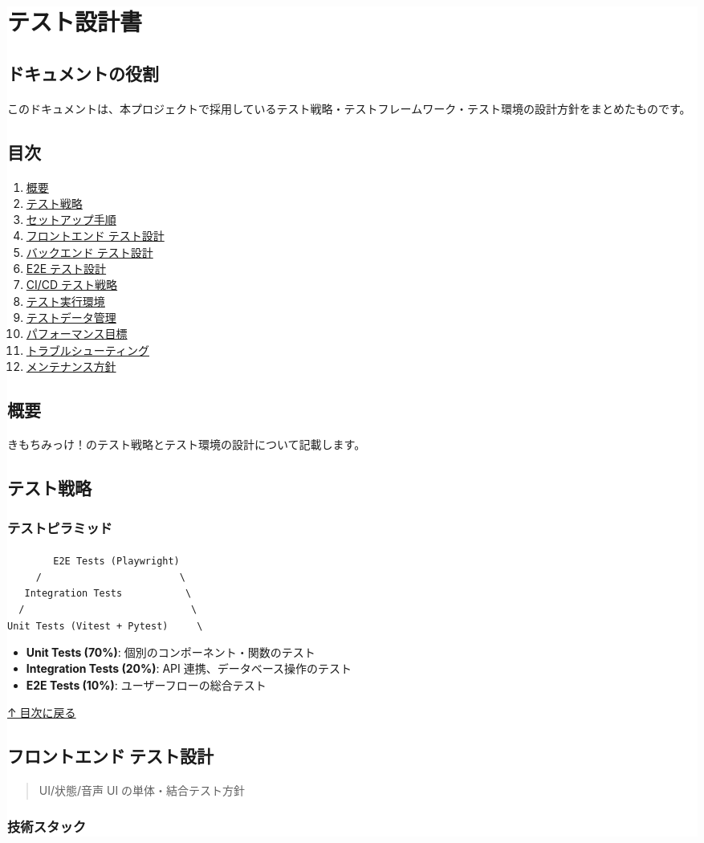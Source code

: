 # テスト設計書



## ドキュメントの役割

このドキュメントは、本プロジェクトで採用しているテスト戦略・テストフレームワーク・テスト環境の設計方針をまとめたものです。

## 目次

1. [概要](#概要)
2. [テスト戦略](#テスト戦略)
3. [セットアップ手順](#セットアップ手順)
4. [フロントエンド テスト設計](#フロントエンド-テスト設計)
5. [バックエンド テスト設計](#バックエンド-テスト設計)
6. [E2E テスト設計](#e2e-テスト設計)
7. [CI/CD テスト戦略](#cicd-テスト戦略)
8. [テスト実行環境](#テスト実行環境)
9. [テストデータ管理](#テストデータ管理)
10. [パフォーマンス目標](#パフォーマンス目標)
11. [トラブルシューティング](#トラブルシューティング)
12. [メンテナンス方針](#メンテナンス方針)

## 概要

きもちみっけ！のテスト戦略とテスト環境の設計について記載します。

## テスト戦略

### テストピラミッド

```
        E2E Tests (Playwright)
     /                        \
   Integration Tests           \
  /                             \
Unit Tests (Vitest + Pytest)     \
```

- **Unit Tests (70%)**: 個別のコンポーネント・関数のテスト
- **Integration Tests (20%)**: API 連携、データベース操作のテスト
- **E2E Tests (10%)**: ユーザーフローの総合テスト

[↑ 目次に戻る](#目次)

## フロントエンド テスト設計

> UI/状態/音声 UI の単体・結合テスト方針

### 技術スタック
